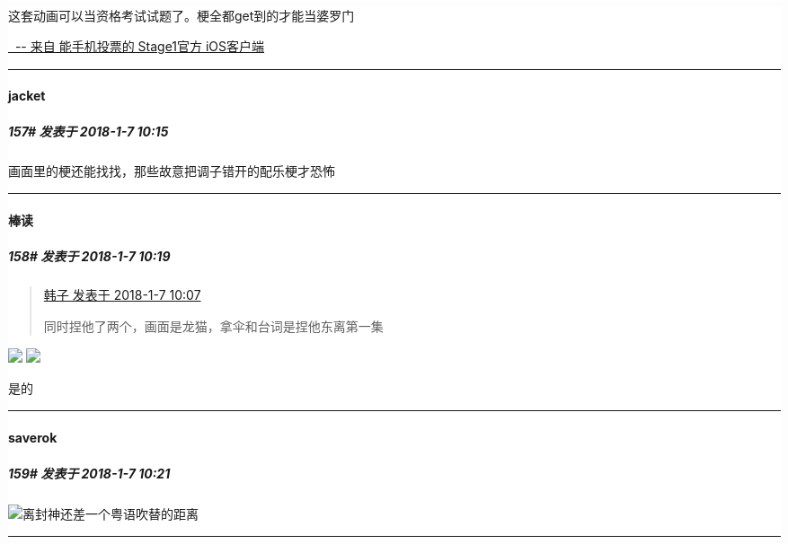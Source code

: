


这套动画可以当资格考试试题了。梗全都get到的才能当婆罗门

[  -- 来自 能手机投票的 Stage1官方 iOS客户端](https://itunes.apple.com/fi/app/saraba1st/id1221237470?mt=8)







-----

####  jacket  
##### 157#       发表于 2018-1-7 10:15




画面里的梗还能找找，那些故意把调子错开的配乐梗才恐怖







-----

####  棒读  
##### 158#       发表于 2018-1-7 10:19



<blockquote><a href="httphttps://bbs.saraba1st.com/2b/forum.php?mod=redirect&amp;goto=findpost&amp;pid=38163737&amp;ptid=1528813" target="_blank">韩子 发表于 2018-1-7 10:07</a>

同时捏他了两个，画面是龙猫，拿伞和台词是捏他东离第一集</blockquote>
<img src="https://wx2.sinaimg.cn/mw690/70649d76gy1fn7trxruo8j21ao0t6gov.jpg" referrerpolicy="no-referrer">
<img src="https://wx4.sinaimg.cn/mw690/70649d76gy1fn7trxsy01j21ao0t611l.jpg" referrerpolicy="no-referrer">


是的







-----

####  saverok  
##### 159#       发表于 2018-1-7 10:21



<img src="https://static.saraba1st.com/image/smiley/face2017/067.png" referrerpolicy="no-referrer">离封神还差一个粤语吹替的距离







-----
